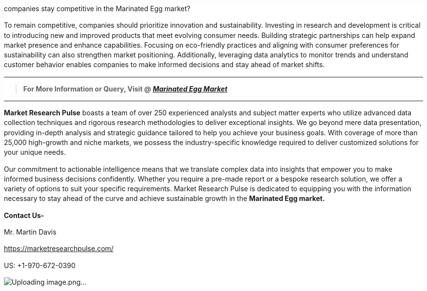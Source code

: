 companies stay competitive in the Marinated Egg market?</strong></p><p>To remain competitive, companies should prioritize innovation and sustainability. Investing in research and development is critical to introducing new and improved products that meet evolving consumer needs. Building strategic partnerships can help expand market presence and enhance capabilities. Focusing on eco-friendly practices and aligning with consumer preferences for sustainability can also strengthen market positioning. Additionally, leveraging data analytics to monitor trends and understand customer behavior enables companies to make informed decisions and stay ahead of market shifts.</p><hr /><blockquote><p><strong>For More Information or Query, Visit @&nbsp;<em><a href="https://marketresearchpulse.com/report/150937/marinated-egg-market?utm_source=Linkedin&utm_medium=021">Marinated Egg Market</a></em></strong></p></blockquote><hr /><p><strong>Market Research Pulse</strong> boasts a team of over 250 experienced analysts and subject matter experts who utilize advanced data collection techniques and rigorous research methodologies to deliver exceptional insights. We go beyond mere data presentation, providing in-depth analysis and strategic guidance tailored to help you achieve your business goals. With coverage of more than 25,000 high-growth and niche markets, we possess the industry-specific knowledge required to deliver customized solutions for your unique needs.</p><p>Our commitment to actionable intelligence means that we translate complex data into insights that empower you to make informed business decisions confidently. Whether you require a pre-made report or a bespoke research solution, we offer a variety of options to suit your specific requirements. Market Research Pulse is dedicated to equipping you with the information necessary to stay ahead of the curve and achieve sustainable growth in the <strong>Marinated Egg market.</strong></p><p><strong>Contact Us-</strong></p><p>Mr. Martin Davis</p><p>https://marketresearchpulse.com/</p><p>US: +1-970-672-0390</p>
![Uploading image.png…]()
